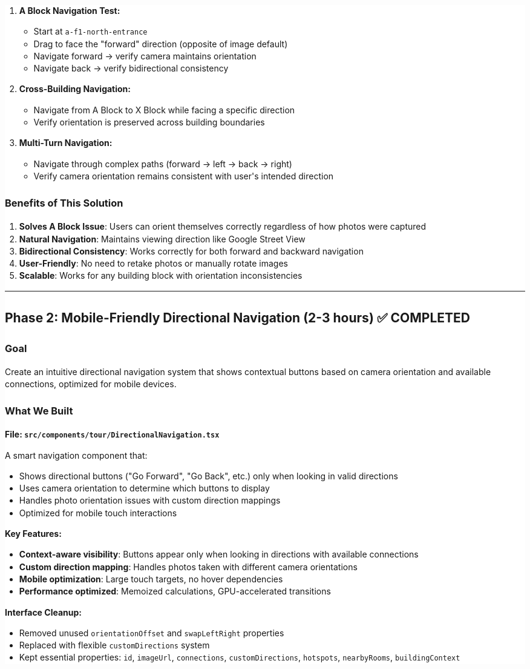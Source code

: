 1. **A Block Navigation Test:**
   - Start at `a-f1-north-entrance`
   - Drag to face the "forward" direction (opposite of image default)
   - Navigate forward → verify camera maintains orientation
   - Navigate back → verify bidirectional consistency

2. **Cross-Building Navigation:**
   - Navigate from A Block to X Block while facing a specific direction
   - Verify orientation is preserved across building boundaries

3. **Multi-Turn Navigation:**
   - Navigate through complex paths (forward → left → back → right)
   - Verify camera orientation remains consistent with user's intended direction

### Benefits of This Solution

1. **Solves A Block Issue**: Users can orient themselves correctly regardless of how photos were captured
2. **Natural Navigation**: Maintains viewing direction like Google Street View
3. **Bidirectional Consistency**: Works correctly for both forward and backward navigation
4. **User-Friendly**: No need to retake photos or manually rotate images
5. **Scalable**: Works for any building block with orientation inconsistencies

---

## Phase 2: Mobile-Friendly Directional Navigation (2-3 hours) ✅ COMPLETED

### Goal
Create an intuitive directional navigation system that shows contextual buttons based on camera orientation and available connections, optimized for mobile devices.

### What We Built

**File: `src/components/tour/DirectionalNavigation.tsx`**

A smart navigation component that:
- Shows directional buttons ("Go Forward", "Go Back", etc.) only when looking in valid directions
- Uses camera orientation to determine which buttons to display
- Handles photo orientation issues with custom direction mappings
- Optimized for mobile touch interactions

**Key Features:**
- **Context-aware visibility**: Buttons appear only when looking in directions with available connections
- **Custom direction mapping**: Handles photos taken with different camera orientations
- **Mobile optimization**: Large touch targets, no hover dependencies
- **Performance optimized**: Memoized calculations, GPU-accelerated transitions

**Interface Cleanup:**
- Removed unused `orientationOffset` and `swapLeftRight` properties
- Replaced with flexible `customDirections` system
- Kept essential properties: `id`, `imageUrl`, `connections`, `customDirections`, `hotspots`, `nearbyRooms`, `buildingContext`
